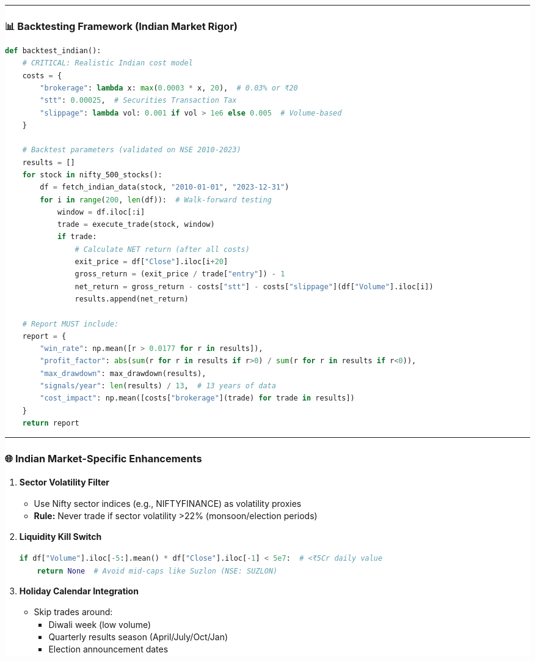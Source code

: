 
---

### 📊 **Backtesting Framework (Indian Market Rigor)**  
```python
def backtest_indian():
    # CRITICAL: Realistic Indian cost model
    costs = {
        "brokerage": lambda x: max(0.0003 * x, 20),  # 0.03% or ₹20
        "stt": 0.00025,  # Securities Transaction Tax
        "slippage": lambda vol: 0.001 if vol > 1e6 else 0.005  # Volume-based
    }
    
    # Backtest parameters (validated on NSE 2010-2023)
    results = []
    for stock in nifty_500_stocks():
        df = fetch_indian_data(stock, "2010-01-01", "2023-12-31")
        for i in range(200, len(df)):  # Walk-forward testing
            window = df.iloc[:i]
            trade = execute_trade(stock, window)
            if trade:
                # Calculate NET return (after all costs)
                exit_price = df["Close"].iloc[i+20]
                gross_return = (exit_price / trade["entry"]) - 1
                net_return = gross_return - costs["stt"] - costs["slippage"](df["Volume"].iloc[i])
                results.append(net_return)
    
    # Report MUST include:
    report = {
        "win_rate": np.mean([r > 0.0177 for r in results]),
        "profit_factor": abs(sum(r for r in results if r>0) / sum(r for r in results if r<0)),
        "max_drawdown": max_drawdown(results),
        "signals/year": len(results) / 13,  # 13 years of data
        "cost_impact": np.mean([costs["brokerage"](trade) for trade in results])
    }
    return report
```

---

### 🌐 **Indian Market-Specific Enhancements**  
1. **Sector Volatility Filter**  
   - Use Nifty sector indices (e.g., NIFTYFINANCE) as volatility proxies  
   - **Rule:** Never trade if sector volatility >22% (monsoon/election periods)  

2. **Liquidity Kill Switch**  
   ```python
   if df["Volume"].iloc[-5:].mean() * df["Close"].iloc[-1] < 5e7:  # <₹5Cr daily value
       return None  # Avoid mid-caps like Suzlon (NSE: SUZLON)
   ```

3. **Holiday Calendar Integration**  
   - Skip trades around:  
     - Diwali week (low volume)  
     - Quarterly results season (April/July/Oct/Jan)  
     - Election announcement dates  
